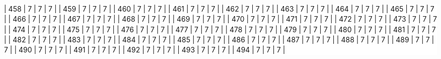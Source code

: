 | 458 |  7 | 7 | 7 |
| 459 |  7 | 7 | 7 |
| 460 |  7 | 7 | 7 |
| 461 |  7 | 7 | 7 |
| 462 |  7 | 7 | 7 |
| 463 |  7 | 7 | 7 |
| 464 |  7 | 7 | 7 |
| 465 |  7 | 7 | 7 |
| 466 |  7 | 7 | 7 |
| 467 |  7 | 7 | 7 |
| 468 |  7 | 7 | 7 |
| 469 |  7 | 7 | 7 |
| 470 |  7 | 7 | 7 |
| 471 |  7 | 7 | 7 |
| 472 |  7 | 7 | 7 |
| 473 |  7 | 7 | 7 |
| 474 |  7 | 7 | 7 |
| 475 |  7 | 7 | 7 |
| 476 |  7 | 7 | 7 |
| 477 |  7 | 7 | 7 |
| 478 |  7 | 7 | 7 |
| 479 |  7 | 7 | 7 |
| 480 |  7 | 7 | 7 |
| 481 |  7 | 7 | 7 |
| 482 |  7 | 7 | 7 |
| 483 |  7 | 7 | 7 |
| 484 |  7 | 7 | 7 |
| 485 |  7 | 7 | 7 |
| 486 |  7 | 7 | 7 |
| 487 |  7 | 7 | 7 |
| 488 |  7 | 7 | 7 |
| 489 |  7 | 7 | 7 |
| 490 |  7 | 7 | 7 |
| 491 |  7 | 7 | 7 |
| 492 |  7 | 7 | 7 |
| 493 |  7 | 7 | 7 |
| 494 |  7 | 7 | 7 |